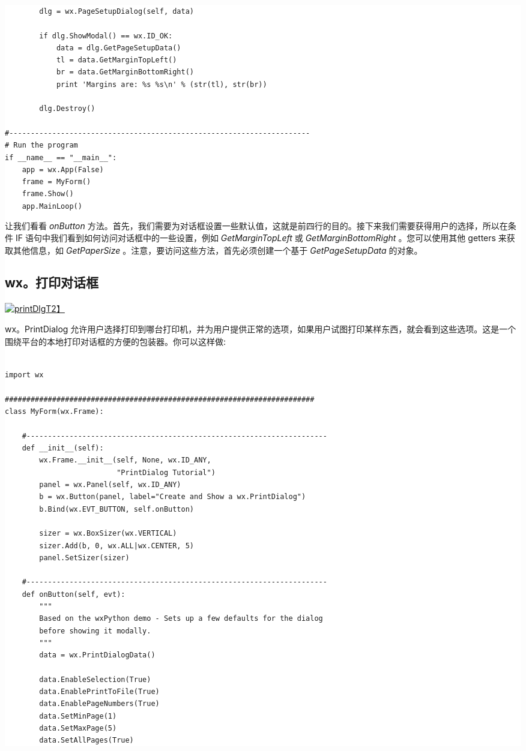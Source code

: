```
        dlg = wx.PageSetupDialog(self, data)

        if dlg.ShowModal() == wx.ID_OK:
            data = dlg.GetPageSetupData()
            tl = data.GetMarginTopLeft()
            br = data.GetMarginBottomRight()
            print 'Margins are: %s %s\n' % (str(tl), str(br))

        dlg.Destroy()

#----------------------------------------------------------------------
# Run the program
if __name__ == "__main__":
    app = wx.App(False)
    frame = MyForm()
    frame.Show()
    app.MainLoop()

```

让我们看看 *onButton* 方法。首先，我们需要为对话框设置一些默认值，这就是前四行的目的。接下来我们需要获得用户的选择，所以在条件 IF 语句中我们看到如何访问对话框中的一些设置，例如 *GetMarginTopLeft* 或 *GetMarginBottomRight* 。您可以使用其他 getters 来获取其他信息，如 *GetPaperSize* 。注意，要访问这些方法，首先必须创建一个基于 *GetPageSetupData* 的对象。

## wx。打印对话框

[![](../Images/dc2792b6416a877e37959a2974e04761.png "printDlg")T2】](https://www.blog.pythonlibrary.org/wp-content/uploads/2010/07/printDlg.png)

wx。PrintDialog 允许用户选择打印到哪台打印机，并为用户提供正常的选项，如果用户试图打印某样东西，就会看到这些选项。这是一个围绕平台的本地打印对话框的方便的包装器。你可以这样做:

```

import wx

########################################################################
class MyForm(wx.Frame):

    #----------------------------------------------------------------------
    def __init__(self):
        wx.Frame.__init__(self, None, wx.ID_ANY,
                          "PrintDialog Tutorial")
        panel = wx.Panel(self, wx.ID_ANY)
        b = wx.Button(panel, label="Create and Show a wx.PrintDialog")
        b.Bind(wx.EVT_BUTTON, self.onButton)

        sizer = wx.BoxSizer(wx.VERTICAL)
        sizer.Add(b, 0, wx.ALL|wx.CENTER, 5)
        panel.SetSizer(sizer)

    #----------------------------------------------------------------------
    def onButton(self, evt):
        """
        Based on the wxPython demo - Sets up a few defaults for the dialog
        before showing it modally. 
        """
        data = wx.PrintDialogData()

        data.EnableSelection(True)
        data.EnablePrintToFile(True)
        data.EnablePageNumbers(True)
        data.SetMinPage(1)
        data.SetMaxPage(5)
        data.SetAllPages(True)
```